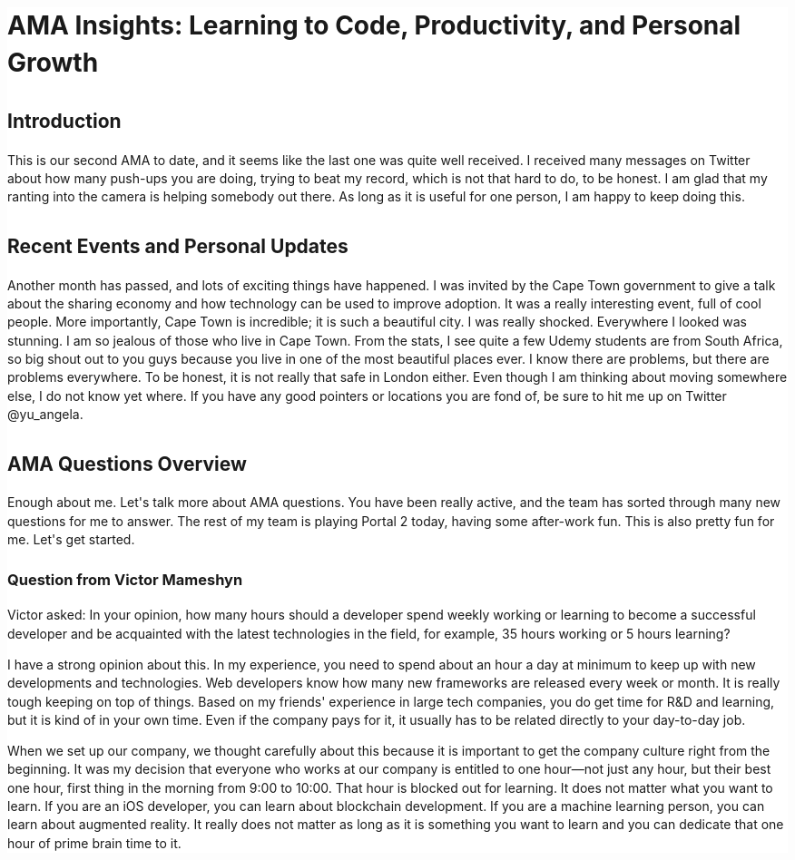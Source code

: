 # AMA Insights: Learning to Code, Productivity, and Personal Growth

## Introduction

This is our second AMA to date, and it seems like the last one was quite well received. I received many messages on Twitter about how many push-ups you are doing, trying to beat my record, which is not that hard to do, to be honest. I am glad that my ranting into the camera is helping somebody out there. As long as it is useful for one person, I am happy to keep doing this.

## Recent Events and Personal Updates

Another month has passed, and lots of exciting things have happened. I was invited by the Cape Town government to give a talk about the sharing economy and how technology can be used to improve adoption. It was a really interesting event, full of cool people. More importantly, Cape Town is incredible; it is such a beautiful city. I was really shocked. Everywhere I looked was stunning. I am so jealous of those who live in Cape Town. From the stats, I see quite a few Udemy students are from South Africa, so big shout out to you guys because you live in one of the most beautiful places ever. I know there are problems, but there are problems everywhere. To be honest, it is not really that safe in London either. Even though I am thinking about moving somewhere else, I do not know yet where. If you have any good pointers or locations you are fond of, be sure to hit me up on Twitter @yu_angela.

## AMA Questions Overview

Enough about me. Let's talk more about AMA questions. You have been really active, and the team has sorted through many new questions for me to answer. The rest of my team is playing Portal 2 today, having some after-work fun. This is also pretty fun for me. Let's get started.

### Question from Victor Mameshyn

Victor asked: In your opinion, how many hours should a developer spend weekly working or learning to become a successful developer and be acquainted with the latest technologies in the field, for example, 35 hours working or 5 hours learning?

I have a strong opinion about this. In my experience, you need to spend about an hour a day at minimum to keep up with new developments and technologies. Web developers know how many new frameworks are released every week or month. It is really tough keeping on top of things. Based on my friends' experience in large tech companies, you do get time for R&D and learning, but it is kind of in your own time. Even if the company pays for it, it usually has to be related directly to your day-to-day job.

When we set up our company, we thought carefully about this because it is important to get the company culture right from the beginning. It was my decision that everyone who works at our company is entitled to one hour—not just any hour, but their best one hour, first thing in the morning from 9:00 to 10:00. That hour is blocked out for learning. It does not matter what you want to learn. If you are an iOS developer, you can learn about blockchain development. If you are a machine learning person, you can learn about augmented reality. It really does not matter as long as it is something you want to learn and you can dedicate that one hour of prime brain time to it.
